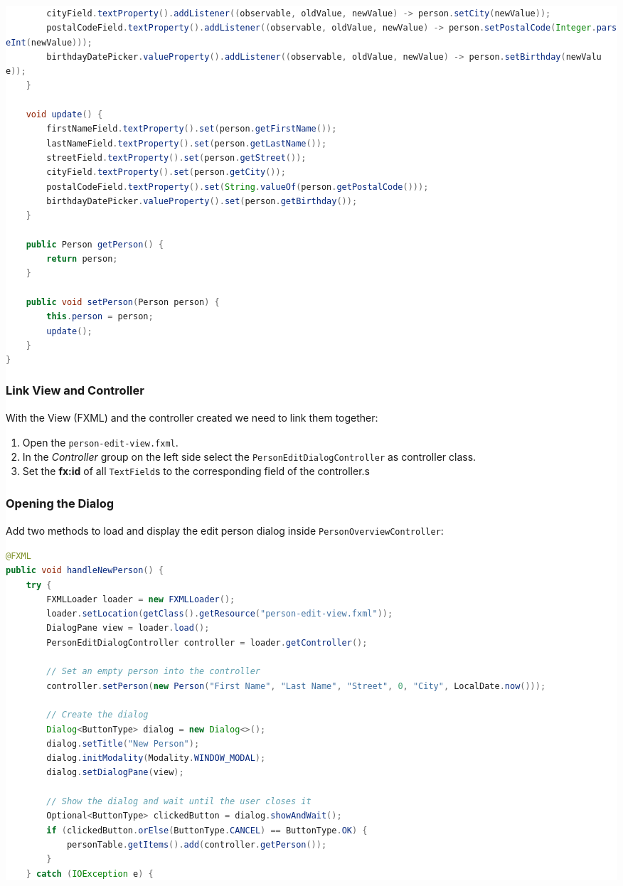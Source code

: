 ```java
        cityField.textProperty().addListener((observable, oldValue, newValue) -> person.setCity(newValue));
        postalCodeField.textProperty().addListener((observable, oldValue, newValue) -> person.setPostalCode(Integer.parseInt(newValue)));
        birthdayDatePicker.valueProperty().addListener((observable, oldValue, newValue) -> person.setBirthday(newValue));
    }

    void update() {
        firstNameField.textProperty().set(person.getFirstName());
        lastNameField.textProperty().set(person.getLastName());
        streetField.textProperty().set(person.getStreet());
        cityField.textProperty().set(person.getCity());
        postalCodeField.textProperty().set(String.valueOf(person.getPostalCode()));
        birthdayDatePicker.valueProperty().set(person.getBirthday());
    }

    public Person getPerson() {
        return person;
    }

    public void setPerson(Person person) {
        this.person = person;
        update();
    }
}
```

### Link View and Controller
With the View (FXML) and the controller created we need to link them together:

1. Open the `person-edit-view.fxml`.
2. In the *Controller* group on the left side select the `PersonEditDialogController` as controller class.
3. Set the **fx:id** of all `TextField`s to the corresponding field of the controller.s

### Opening the Dialog
Add two methods to load and display the edit person dialog inside `PersonOverviewController`:

```java
@FXML
public void handleNewPerson() {
    try {
        FXMLLoader loader = new FXMLLoader();
        loader.setLocation(getClass().getResource("person-edit-view.fxml"));
        DialogPane view = loader.load();
        PersonEditDialogController controller = loader.getController();

        // Set an empty person into the controller
        controller.setPerson(new Person("First Name", "Last Name", "Street", 0, "City", LocalDate.now()));

        // Create the dialog
        Dialog<ButtonType> dialog = new Dialog<>();
        dialog.setTitle("New Person");
        dialog.initModality(Modality.WINDOW_MODAL);
        dialog.setDialogPane(view);

        // Show the dialog and wait until the user closes it
        Optional<ButtonType> clickedButton = dialog.showAndWait();
        if (clickedButton.orElse(ButtonType.CANCEL) == ButtonType.OK) {
            personTable.getItems().add(controller.getPerson());
        }
    } catch (IOException e) {
```
